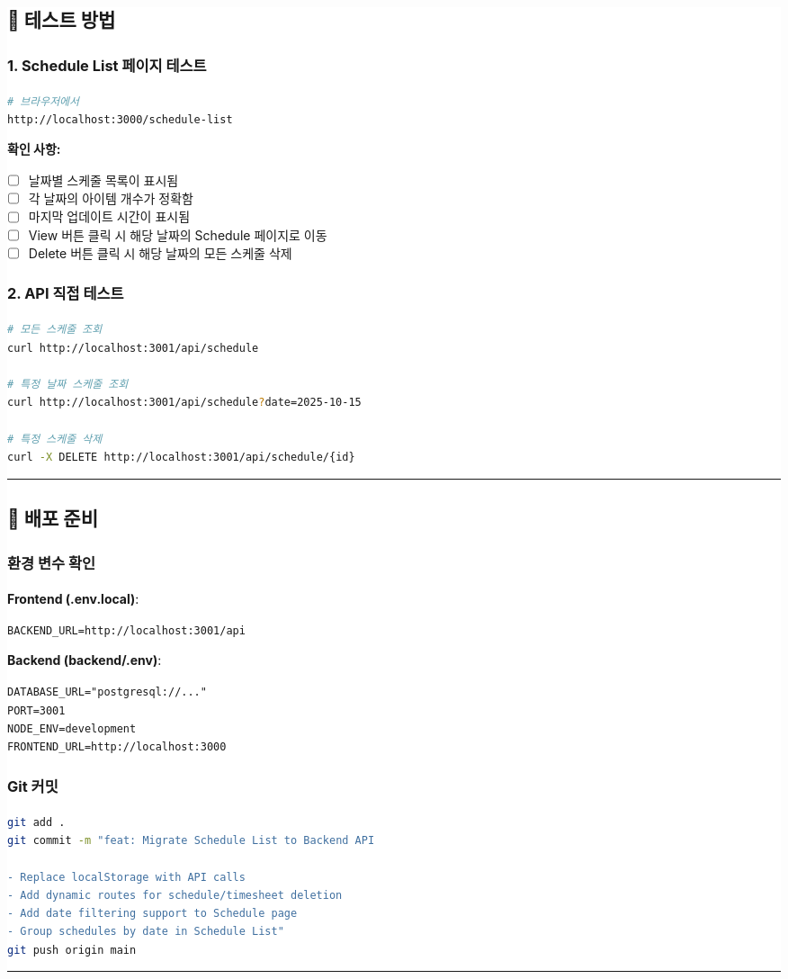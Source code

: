 
## 🧪 테스트 방법

### 1. Schedule List 페이지 테스트
```bash
# 브라우저에서
http://localhost:3000/schedule-list
```

**확인 사항:**
- [ ] 날짜별 스케줄 목록이 표시됨
- [ ] 각 날짜의 아이템 개수가 정확함
- [ ] 마지막 업데이트 시간이 표시됨
- [ ] View 버튼 클릭 시 해당 날짜의 Schedule 페이지로 이동
- [ ] Delete 버튼 클릭 시 해당 날짜의 모든 스케줄 삭제

### 2. API 직접 테스트
```bash
# 모든 스케줄 조회
curl http://localhost:3001/api/schedule

# 특정 날짜 스케줄 조회
curl http://localhost:3001/api/schedule?date=2025-10-15

# 특정 스케줄 삭제
curl -X DELETE http://localhost:3001/api/schedule/{id}
```

---

## 🚀 배포 준비

### 환경 변수 확인

**Frontend (.env.local)**:
```env
BACKEND_URL=http://localhost:3001/api
```

**Backend (backend/.env)**:
```env
DATABASE_URL="postgresql://..."
PORT=3001
NODE_ENV=development
FRONTEND_URL=http://localhost:3000
```

### Git 커밋
```bash
git add .
git commit -m "feat: Migrate Schedule List to Backend API

- Replace localStorage with API calls
- Add dynamic routes for schedule/timesheet deletion
- Add date filtering support to Schedule page
- Group schedules by date in Schedule List"
git push origin main
```

---